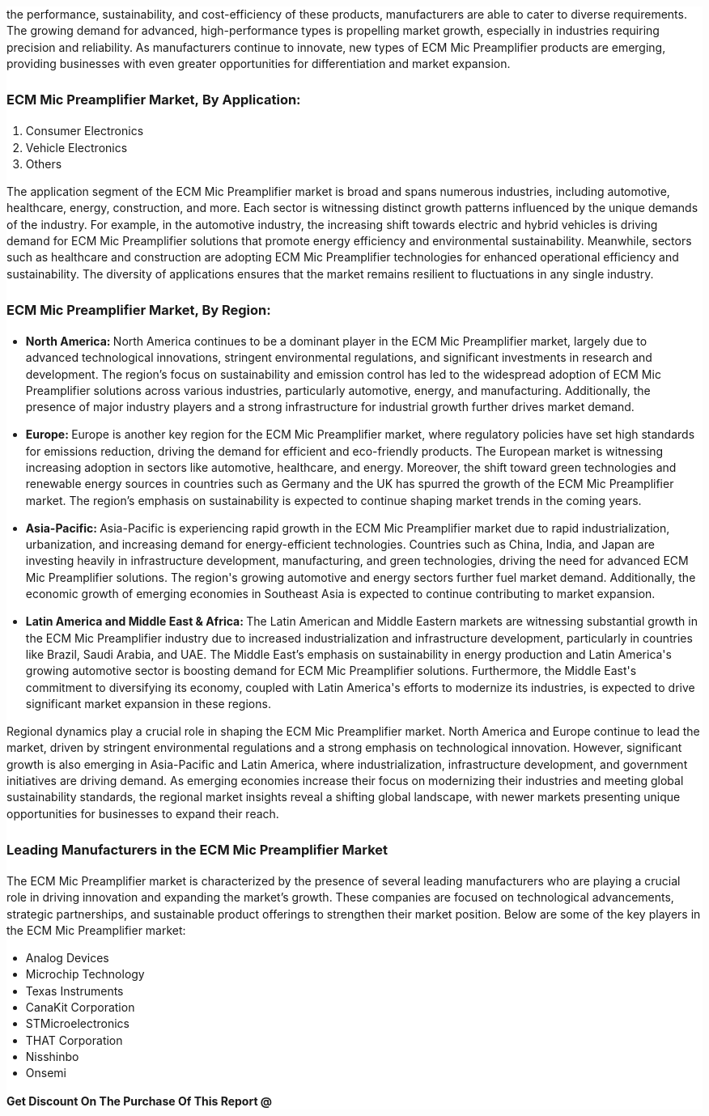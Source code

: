 the performance, sustainability, and cost-efficiency of these products, manufacturers are able to cater to diverse requirements. The growing demand for advanced, high-performance types is propelling market growth, especially in industries requiring precision and reliability. As manufacturers continue to innovate, new types of ECM Mic Preamplifier products are emerging, providing businesses with even greater opportunities for differentiation and market expansion.</p><h3>ECM Mic Preamplifier Market,&nbsp;By Application:</h3><ol><li>Consumer Electronics<li> Vehicle Electronics<li> Others</li></ol><p>The application segment of the ECM Mic Preamplifier market is broad and spans numerous industries, including automotive, healthcare, energy, construction, and more. Each sector is witnessing distinct growth patterns influenced by the unique demands of the industry. For example, in the automotive industry, the increasing shift towards electric and hybrid vehicles is driving demand for ECM Mic Preamplifier solutions that promote energy efficiency and environmental sustainability. Meanwhile, sectors such as healthcare and construction are adopting ECM Mic Preamplifier technologies for enhanced operational efficiency and sustainability. The diversity of applications ensures that the market remains resilient to fluctuations in any single industry.</p><h3>ECM Mic Preamplifier Market, By Region:</h3><ul><li><p><strong>North America:&nbsp;</strong>North America continues to be a dominant player in the ECM Mic Preamplifier market, largely due to advanced technological innovations, stringent environmental regulations, and significant investments in research and development. The region&rsquo;s focus on sustainability and emission control has led to the widespread adoption of ECM Mic Preamplifier solutions across various industries, particularly automotive, energy, and manufacturing. Additionally, the presence of major industry players and a strong infrastructure for industrial growth further drives market demand.</p></li><li><p><strong><strong>Europe:&nbsp;</strong></strong>Europe is another key region for the ECM Mic Preamplifier market, where regulatory policies have set high standards for emissions reduction, driving the demand for efficient and eco-friendly products. The European market is witnessing increasing adoption in sectors like automotive, healthcare, and energy. Moreover, the shift toward green technologies and renewable energy sources in countries such as Germany and the UK has spurred the growth of the ECM Mic Preamplifier market. The region&rsquo;s emphasis on sustainability is expected to continue shaping market trends in the coming years.</p></li><li><p><strong><strong>Asia-Pacific:&nbsp;</strong></strong>Asia-Pacific is experiencing rapid growth in the ECM Mic Preamplifier market due to rapid industrialization, urbanization, and increasing demand for energy-efficient technologies. Countries such as China, India, and Japan are investing heavily in infrastructure development, manufacturing, and green technologies, driving the need for advanced ECM Mic Preamplifier solutions. The region's growing automotive and energy sectors further fuel market demand. Additionally, the economic growth of emerging economies in Southeast Asia is expected to continue contributing to market expansion.</p></li><li><p><strong><strong>Latin America and Middle East &amp; Africa:&nbsp;</strong></strong>The Latin American and Middle Eastern markets are witnessing substantial growth in the ECM Mic Preamplifier industry due to increased industrialization and infrastructure development, particularly in countries like Brazil, Saudi Arabia, and UAE. The Middle East&rsquo;s emphasis on sustainability in energy production and Latin America's growing automotive sector is boosting demand for ECM Mic Preamplifier solutions. Furthermore, the Middle East's commitment to diversifying its economy, coupled with Latin America's efforts to modernize its industries, is expected to drive significant market expansion in these regions.</p></li></ul><p>Regional dynamics play a crucial role in shaping the ECM Mic Preamplifier market. North America and Europe continue to lead the market, driven by stringent environmental regulations and a strong emphasis on technological innovation. However, significant growth is also emerging in Asia-Pacific and Latin America, where industrialization, infrastructure development, and government initiatives are driving demand. As emerging economies increase their focus on modernizing their industries and meeting global sustainability standards, the regional market insights reveal a shifting global landscape, with newer markets presenting unique opportunities for businesses to expand their reach.</p><h3><strong>Leading Manufacturers in the ECM Mic Preamplifier Market</strong></h3><p>The ECM Mic Preamplifier market is characterized by the presence of several leading manufacturers who are playing a crucial role in driving innovation and expanding the market&rsquo;s growth. These companies are focused on technological advancements, strategic partnerships, and sustainable product offerings to strengthen their market position. Below are some of the key players in the ECM Mic Preamplifier market:</p></div><div class="article-main__content" data-test-id="publishing-text-block"><ul><li><span class="">Analog Devices<li>Microchip Technology<li>Texas Instruments<li>CanaKit Corporation<li>STMicroelectronics<li>THAT Corporation<li>Nisshinbo<li>Onsemi</span></li></ul></div><div class="article-main__content" data-test-id="publishing-text-block"><p><span class="font-[700]"><strong>Get Discount On The Purchase Of This Report @</strong>